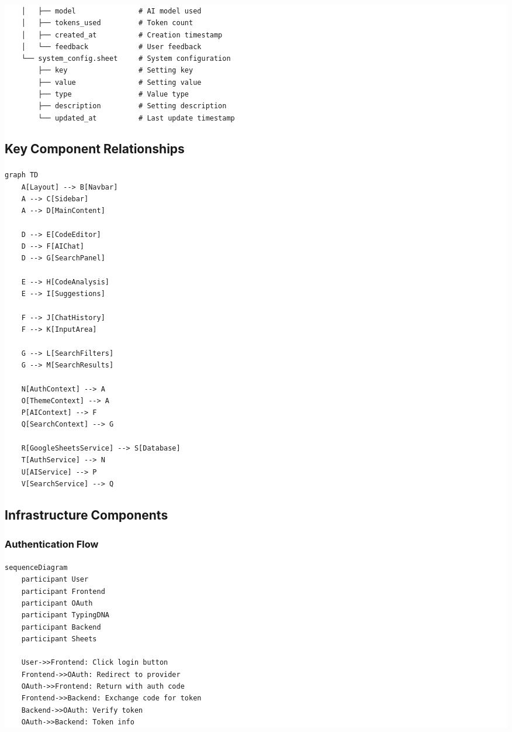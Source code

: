 ```
    │   ├── model               # AI model used
    │   ├── tokens_used         # Token count
    │   ├── created_at          # Creation timestamp
    │   └── feedback            # User feedback
    └── system_config.sheet     # System configuration
        ├── key                 # Setting key
        ├── value               # Setting value
        ├── type                # Value type
        ├── description         # Setting description
        └── updated_at          # Last update timestamp
```

## Key Component Relationships

```mermaid
graph TD
    A[Layout] --> B[Navbar]
    A --> C[Sidebar]
    A --> D[MainContent]
    
    D --> E[CodeEditor]
    D --> F[AIChat]
    D --> G[SearchPanel]
    
    E --> H[CodeAnalysis]
    E --> I[Suggestions]
    
    F --> J[ChatHistory]
    F --> K[InputArea]
    
    G --> L[SearchFilters]
    G --> M[SearchResults]
    
    N[AuthContext] --> A
    O[ThemeContext] --> A
    P[AIContext] --> F
    Q[SearchContext] --> G
    
    R[GoogleSheetsService] --> S[Database]
    T[AuthService] --> N
    U[AIService] --> P
    V[SearchService] --> Q
```

## Infrastructure Components

### Authentication Flow

```mermaid
sequenceDiagram
    participant User
    participant Frontend
    participant OAuth
    participant TypingDNA
    participant Backend
    participant Sheets
    
    User->>Frontend: Click login button
    Frontend->>OAuth: Redirect to provider
    OAuth->>Frontend: Return with auth code
    Frontend->>Backend: Exchange code for token
    Backend->>OAuth: Verify token
    OAuth->>Backend: Token info
```